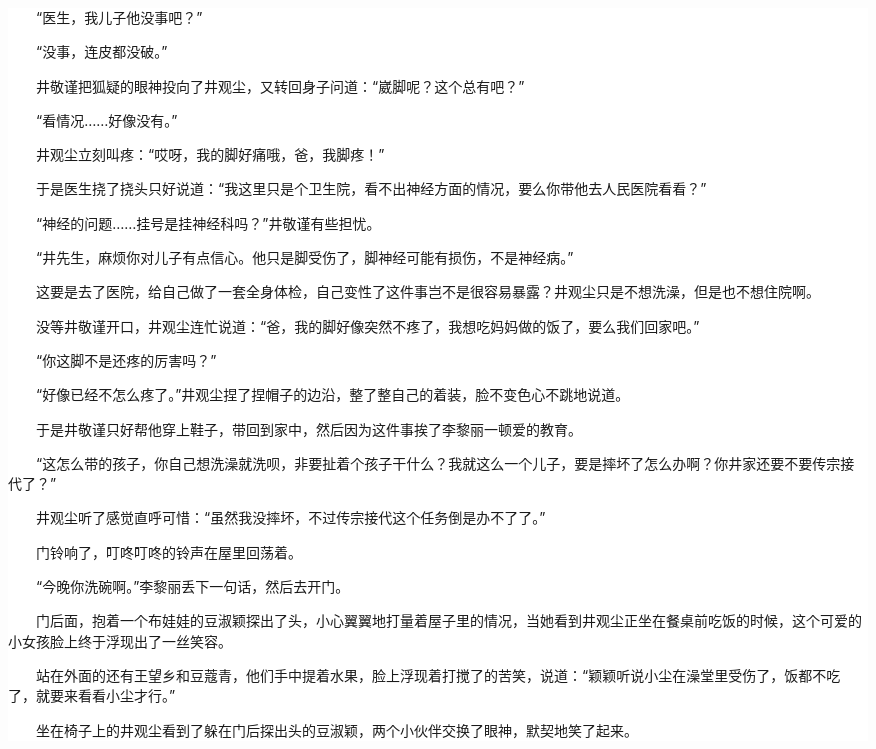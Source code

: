 　　“医生，我儿子他没事吧？”

　　“没事，连皮都没破。”

　　井敬谨把狐疑的眼神投向了井观尘，又转回身子问道：“崴脚呢？这个总有吧？”

　　“看情况……好像没有。”

　　井观尘立刻叫疼：“哎呀，我的脚好痛哦，爸，我脚疼！”

　　于是医生挠了挠头只好说道：“我这里只是个卫生院，看不出神经方面的情况，要么你带他去人民医院看看？”

　　“神经的问题……挂号是挂神经科吗？”井敬谨有些担忧。

　　“井先生，麻烦你对儿子有点信心。他只是脚受伤了，脚神经可能有损伤，不是神经病。”

　　这要是去了医院，给自己做了一套全身体检，自己变性了这件事岂不是很容易暴露？井观尘只是不想洗澡，但是也不想住院啊。

　　没等井敬谨开口，井观尘连忙说道：“爸，我的脚好像突然不疼了，我想吃妈妈做的饭了，要么我们回家吧。”

　　“你这脚不是还疼的厉害吗？”

　　“好像已经不怎么疼了。”井观尘捏了捏帽子的边沿，整了整自己的着装，脸不变色心不跳地说道。

　　于是井敬谨只好帮他穿上鞋子，带回到家中，然后因为这件事挨了李黎丽一顿爱的教育。

　　“这怎么带的孩子，你自己想洗澡就洗呗，非要扯着个孩子干什么？我就这么一个儿子，要是摔坏了怎么办啊？你井家还要不要传宗接代了？”

　　井观尘听了感觉直呼可惜：“虽然我没摔坏，不过传宗接代这个任务倒是办不了了。”

　　门铃响了，叮咚叮咚的铃声在屋里回荡着。

　　“今晚你洗碗啊。”李黎丽丢下一句话，然后去开门。

　　门后面，抱着一个布娃娃的豆淑颖探出了头，小心翼翼地打量着屋子里的情况，当她看到井观尘正坐在餐桌前吃饭的时候，这个可爱的小女孩脸上终于浮现出了一丝笑容。

　　站在外面的还有王望乡和豆蔻青，他们手中提着水果，脸上浮现着打搅了的苦笑，说道：“颖颖听说小尘在澡堂里受伤了，饭都不吃了，就要来看看小尘才行。”

　　坐在椅子上的井观尘看到了躲在门后探出头的豆淑颖，两个小伙伴交换了眼神，默契地笑了起来。

